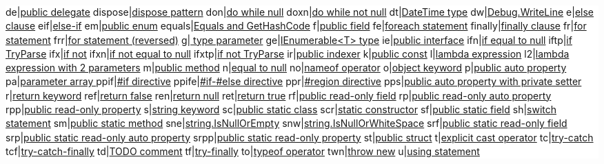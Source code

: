 de|[public delegate](PublicDelegate.snippet)
dispose|[dispose pattern](Dispose.snippet)
don|[do while null](DoWhileNull.snippet)
doxn|[do while not null](DoWhileNotNull.snippet)
dt|[DateTime type](DateTimeType.snippet)
dw|[Debug\.WriteLine](DebugWriteLine.snippet)
e|[else clause](Else.snippet)
eif|[else\-if](ElseIf.snippet)
em|[public enum](PublicEnum.snippet)
equals|[Equals and GetHashCode](EqualsAndGetHashCode.snippet)
f|[public field](PublicField.snippet)
fe|[foreach statement](ForEach.snippet)
finally|[finally clause](Finally.snippet)
fr|[for statement](For.snippet)
frr|[for statement \(reversed\)](ForReversed.snippet)
g|[ type parameter](TypeParameter.snippet)
ge|[IEnumerable&lt;T&gt; type](IEnumerableOfTType.snippet)
ie|[public interface](PublicInterface.snippet)
ifn|[if equal to null](IfEqualToNull.snippet)
iftp|[if TryParse](IfTryParse.snippet)
ifx|[if not](IfNot.snippet)
ifxn|[if not equal to null](IfNotEqualToNull.snippet)
ifxtp|[if not TryParse](IfNotTryParse.snippet)
ir|[public indexer](PublicIndexer.snippet)
k|[public const](PublicConst.snippet)
l|[lambda expression](LambdaExpression.snippet)
l2|[lambda expression with 2 parameters](LambdaExpressionWithTwoParameters.snippet)
m|[public method](PublicMethod.snippet)
n|[equal to null](EqualToNull.snippet)
no|[nameof operator](NameOfOperator.snippet)
o|[object keyword](ObjectKeyword.snippet)
p|[public auto property](PublicAutoProperty.snippet)
pa|[parameter array ](ParameterArray.snippet)
ppif|[\#if directive](PreprocessorDirectiveIf.snippet)
ppife|[\#if\-\#else directive](PreprocessorDirectiveIfElse.snippet)
ppr|[\#region directive](PreprocessorDirectiveRegion.snippet)
pps|[public auto property with private setter](PublicAutoPropertyWithPrivateSet.snippet)
r|[return keyword](ReturnKeyword.snippet)
ref|[return false](ReturnFalse.snippet)
ren|[return null](ReturnNull.snippet)
ret|[return true](ReturnTrue.snippet)
rf|[public read\-only field](PublicReadOnlyField.snippet)
rp|[public read\-only auto property](PublicReadOnlyAutoProperty.snippet)
rpp|[public read\-only property](PublicReadOnlyProperty.snippet)
s|[string keyword](StringKeyword.snippet)
sc|[public static class](PublicStaticClass.snippet)
scr|[static constructor](StaticConstructor.snippet)
sf|[public static field](PublicStaticField.snippet)
sh|[switch statement](Switch.snippet)
sm|[public static method](PublicStaticMethod.snippet)
sne|[string\.IsNullOrEmpty](StringIsNullOrEmpty.snippet)
snw|[string\.IsNullOrWhiteSpace](StringIsNullOrWhiteSpace.snippet)
srf|[public static read\-only field](PublicStaticReadOnlyField.snippet)
srp|[public static read\-only auto property](PublicStaticReadOnlyAutoProperty.snippet)
srpp|[public static read\-only property](PublicStaticReadOnlyProperty.snippet)
st|[public struct](PublicStruct.snippet)
t|[explicit cast operator](ExplicitCastOperator.snippet)
tc|[try\-catch](TryCatch.snippet)
tcf|[try\-catch\-finally](TryCatchFinally.snippet)
td|[TODO comment](TodoComment.snippet)
tf|[try\-finally](TryFinally.snippet)
to|[typeof operator](TypeOfOperator.snippet)
twn|[throw new](ThrowNew.snippet)
u|[using statement](Using.snippet)